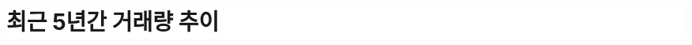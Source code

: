 # 최근 5년간 거래량 추이


<div style="width:100%;">
    <canvas id="deal_progress" height="200"></canvas>
</div>

<script>
new Chart(document.getElementById("deal_progress"), {
    type: 'line',
    data: {
        labels: ['201611','201612','201701','201702','201703','201704','201705','201706','201707','201708','201709','201710','201711','201712','201801','201802','201803','201804','201805','201806','201807','201808','201809','201810','201811','201812','201901','201902','201903','201904','201905','201906','201907','201908','201909','201910','201911','201912','202001','202002','202003','202004','202005','202006','202007','202008','202009','202010','202011','202012','202101','202102','202103','202104','202105','202106','202107','202108','202109','202110','202111'],
        datasets: [{
            label: '매매',
            pointRadius: 1,
            data: [21, 12, 15, 12, 9, 14, 8, 16, 10, 6, 10, 15, 14, 9, 10, 7, 11, 9, 12, 13, 11, 12, 4, 14, 9, 10, 11, 14, 22, 10, 14, 10, 17, 15, 9, 32, 31, 33, 24, 28, 18, 17, 25, 39, 51, 18, 23, 41, 87, 54, 30, 16, 17, 167, 62, 47, 40, 39, 32, 37, 3],
            borderColor: "rgba(255, 201, 14, 1)",
            backgroundColor: "rgba(255, 201, 14, 0.5)",
            fill: false,
            lineTension: 0
        },{
            label: '전월세',
            pointRadius: 1,
            data: [14, 22, 21, 17, 15, 17, 5, 18, 9, 14, 19, 15, 17, 13, 19, 11, 25, 16, 16, 19, 6, 14, 17, 12, 10, 20, 20, 12, 17, 7, 7, 16, 14, 10, 9, 12, 22, 17, 10, 20, 26, 16, 17, 14, 13, 6, 10, 12, 9, 18, 12, 8, 24, 40, 48, 9, 8, 17, 11, 10, 2],
            borderColor: "rgba(0, 141, 185, 1)",
            backgroundColor: "rgba(0, 141, 185, 0.5)",
            fill: false,
            lineTension: 0
        }
        ]
    },
    options: {
        responsive: true,
        title: {
            display: false
        },
        tooltips: {
            mode: 'index',
            intersect: false
        },
        hover: {
            mode: 'nearest',
            intersect: true
        },
        scales: {
            xAxes: [{
                display: true,
                scaleLabel: {
                    display: true,
                    labelString: '년/월'
                }
            }],
            yAxes: [{
                display: true,